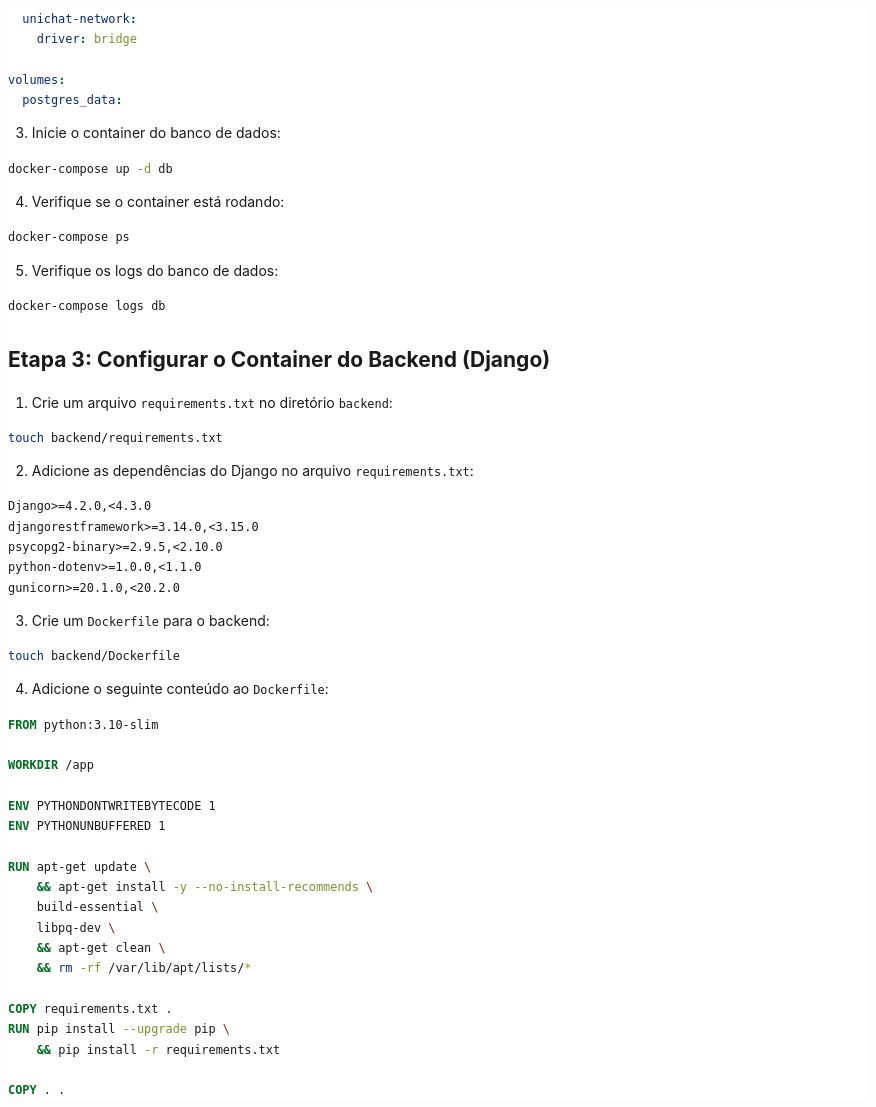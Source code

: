 ```yaml
  unichat-network:
    driver: bridge

volumes:
  postgres_data:
```

3. Inicie o container do banco de dados:

```bash
docker-compose up -d db
```

4. Verifique se o container está rodando:

```bash
docker-compose ps
```

5. Verifique os logs do banco de dados:

```bash
docker-compose logs db
```

## Etapa 3: Configurar o Container do Backend (Django)

1. Crie um arquivo `requirements.txt` no diretório `backend`:

```bash
touch backend/requirements.txt
```

2. Adicione as dependências do Django no arquivo `requirements.txt`:

```
Django>=4.2.0,<4.3.0
djangorestframework>=3.14.0,<3.15.0
psycopg2-binary>=2.9.5,<2.10.0
python-dotenv>=1.0.0,<1.1.0
gunicorn>=20.1.0,<20.2.0
```

3. Crie um `Dockerfile` para o backend:

```bash
touch backend/Dockerfile
```

4. Adicione o seguinte conteúdo ao `Dockerfile`:

```Dockerfile
FROM python:3.10-slim

WORKDIR /app

ENV PYTHONDONTWRITEBYTECODE 1
ENV PYTHONUNBUFFERED 1

RUN apt-get update \
    && apt-get install -y --no-install-recommends \
    build-essential \
    libpq-dev \
    && apt-get clean \
    && rm -rf /var/lib/apt/lists/*

COPY requirements.txt .
RUN pip install --upgrade pip \
    && pip install -r requirements.txt

COPY . .
```